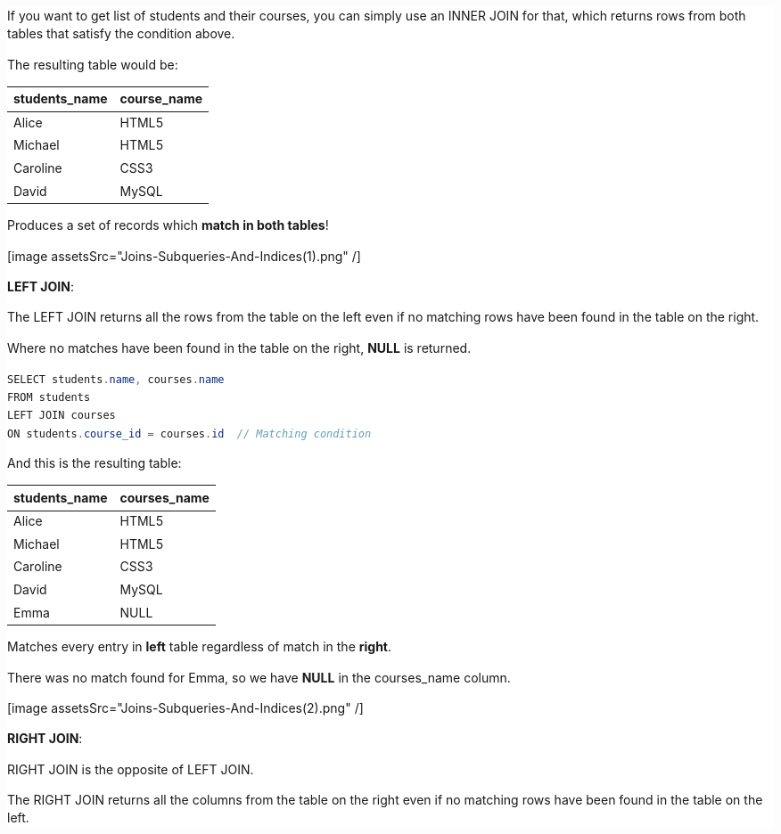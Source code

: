 If you want to get list of students and their courses, you can simply use an INNER JOIN for that, which returns rows from both tables that satisfy the condition above.

The resulting table would be:

| **students_name** | **course_name** |
| ----------------- | --------------- |
| Alice             | HTML5           |
| Michael           | HTML5           |
| Caroline          | CSS3            |
| David             | MySQL           |

Produces a set of records which **match in both tables**!

[image assetsSrc="Joins-Subqueries-And-Indices(1).png" /]

**LEFT JOIN**:

The LEFT JOIN returns all the rows from the table on the left even if no matching rows have been found in the table on the right.

Where no matches have been found in the table on the right, **NULL** is returned.

```Java
SELECT students.name, courses.name
FROM students
LEFT JOIN courses
ON students.course_id = courses.id  // Matching condition
```

And this is the resulting table:

| **students_name** | **courses_name** |
| ----------------- | ---------------- |
| Alice             | HTML5            |
| Michael           | HTML5            |
| Caroline          | CSS3             |
| David             | MySQL            |
| Emma              | NULL             |

Matches every entry in **left** table regardless of match in the **right**.

There was no match found for Emma, so we have **NULL** in the courses_name column.

[image assetsSrc="Joins-Subqueries-And-Indices(2).png" /]

**RIGHT JOIN**:

RIGHT JOIN is the opposite of LEFT JOIN.

The RIGHT JOIN returns all the columns from the table on the right even if no matching rows have been found in the table on the left.
